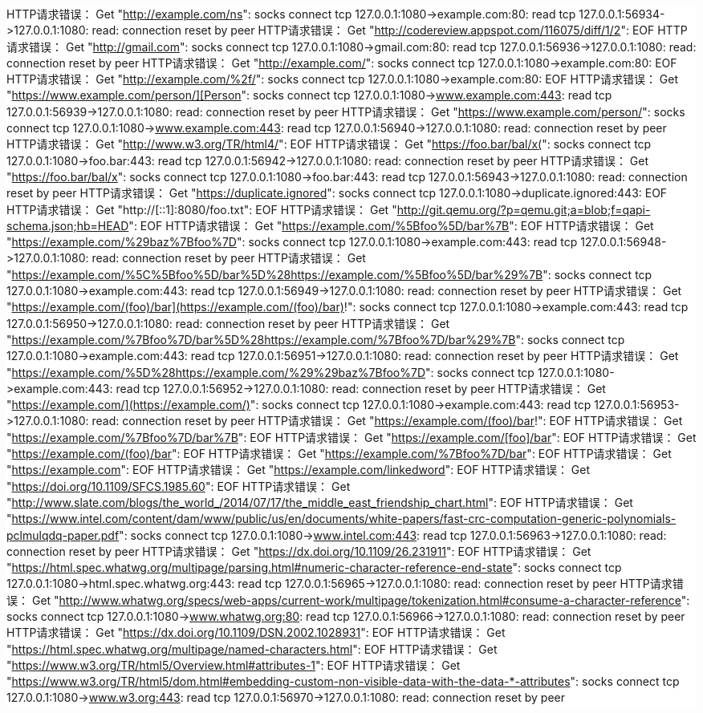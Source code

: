 HTTP请求错误： Get "http://example.com/ns": socks connect tcp 127.0.0.1:1080->example.com:80: read tcp 127.0.0.1:56934->127.0.0.1:1080: read: connection reset by peer
HTTP请求错误： Get "http://codereview.appspot.com/116075/diff/1/2": EOF
HTTP请求错误： Get "http://gmail.com": socks connect tcp 127.0.0.1:1080->gmail.com:80: read tcp 127.0.0.1:56936->127.0.0.1:1080: read: connection reset by peer
HTTP请求错误： Get "http://example.com/": socks connect tcp 127.0.0.1:1080->example.com:80: EOF
HTTP请求错误： Get "http://example.com/%2f/": socks connect tcp 127.0.0.1:1080->example.com:80: EOF
HTTP请求错误： Get "https://www.example.com/person/][Person": socks connect tcp 127.0.0.1:1080->www.example.com:443: read tcp 127.0.0.1:56939->127.0.0.1:1080: read: connection reset by peer
HTTP请求错误： Get "https://www.example.com/person/": socks connect tcp 127.0.0.1:1080->www.example.com:443: read tcp 127.0.0.1:56940->127.0.0.1:1080: read: connection reset by peer
HTTP请求错误： Get "http://www.w3.org/TR/html4/": EOF
HTTP请求错误： Get "https://foo.bar/bal/x(": socks connect tcp 127.0.0.1:1080->foo.bar:443: read tcp 127.0.0.1:56942->127.0.0.1:1080: read: connection reset by peer
HTTP请求错误： Get "https://foo.bar/bal/x": socks connect tcp 127.0.0.1:1080->foo.bar:443: read tcp 127.0.0.1:56943->127.0.0.1:1080: read: connection reset by peer
HTTP请求错误： Get "https://duplicate.ignored": socks connect tcp 127.0.0.1:1080->duplicate.ignored:443: EOF
HTTP请求错误： Get "http://[::1]:8080/foo.txt": EOF
HTTP请求错误： Get "http://git.qemu.org/?p=qemu.git;a=blob;f=qapi-schema.json;hb=HEAD": EOF
HTTP请求错误： Get "https://example.com/%5Bfoo%5D/bar%7B": EOF
HTTP请求错误： Get "https://example.com/%29baz%7Bfoo%7D": socks connect tcp 127.0.0.1:1080->example.com:443: read tcp 127.0.0.1:56948->127.0.0.1:1080: read: connection reset by peer
HTTP请求错误： Get "https://example.com/%5C%5Bfoo%5D/bar%5D%28https://example.com/%5Bfoo%5D/bar%29%7B": socks connect tcp 127.0.0.1:1080->example.com:443: read tcp 127.0.0.1:56949->127.0.0.1:1080: read: connection reset by peer
HTTP请求错误： Get "https://example.com/(foo)/bar](https://example.com/(foo)/bar)!": socks connect tcp 127.0.0.1:1080->example.com:443: read tcp 127.0.0.1:56950->127.0.0.1:1080: read: connection reset by peer
HTTP请求错误： Get "https://example.com/%7Bfoo%7D/bar%5D%28https://example.com/%7Bfoo%7D/bar%29%7B": socks connect tcp 127.0.0.1:1080->example.com:443: read tcp 127.0.0.1:56951->127.0.0.1:1080: read: connection reset by peer
HTTP请求错误： Get "https://example.com/%5D%28https://example.com/%29%29baz%7Bfoo%7D": socks connect tcp 127.0.0.1:1080->example.com:443: read tcp 127.0.0.1:56952->127.0.0.1:1080: read: connection reset by peer
HTTP请求错误： Get "https://example.com/](https://example.com/)": socks connect tcp 127.0.0.1:1080->example.com:443: read tcp 127.0.0.1:56953->127.0.0.1:1080: read: connection reset by peer
HTTP请求错误： Get "https://example.com/(foo)/bar!": EOF
HTTP请求错误： Get "https://example.com/%7Bfoo%7D/bar%7B": EOF
HTTP请求错误： Get "https://example.com/[foo]/bar": EOF
HTTP请求错误： Get "https://example.com/(foo)/bar": EOF
HTTP请求错误： Get "https://example.com/%7Bfoo%7D/bar": EOF
HTTP请求错误： Get "https://example.com": EOF
HTTP请求错误： Get "https://example.com/linkedword": EOF
HTTP请求错误： Get "https://doi.org/10.1109/SFCS.1985.60": EOF
HTTP请求错误： Get "http://www.slate.com/blogs/the_world_/2014/07/17/the_middle_east_friendship_chart.html": EOF
HTTP请求错误： Get "https://www.intel.com/content/dam/www/public/us/en/documents/white-papers/fast-crc-computation-generic-polynomials-pclmulqdq-paper.pdf": socks connect tcp 127.0.0.1:1080->www.intel.com:443: read tcp 127.0.0.1:56963->127.0.0.1:1080: read: connection reset by peer
HTTP请求错误： Get "https://dx.doi.org/10.1109/26.231911": EOF
HTTP请求错误： Get "https://html.spec.whatwg.org/multipage/parsing.html#numeric-character-reference-end-state": socks connect tcp 127.0.0.1:1080->html.spec.whatwg.org:443: read tcp 127.0.0.1:56965->127.0.0.1:1080: read: connection reset by peer
HTTP请求错误： Get "http://www.whatwg.org/specs/web-apps/current-work/multipage/tokenization.html#consume-a-character-reference": socks connect tcp 127.0.0.1:1080->www.whatwg.org:80: read tcp 127.0.0.1:56966->127.0.0.1:1080: read: connection reset by peer
HTTP请求错误： Get "https://dx.doi.org/10.1109/DSN.2002.1028931": EOF
HTTP请求错误： Get "https://html.spec.whatwg.org/multipage/named-characters.html": EOF
HTTP请求错误： Get "https://www.w3.org/TR/html5/Overview.html#attributes-1": EOF
HTTP请求错误： Get "https://www.w3.org/TR/html5/dom.html#embedding-custom-non-visible-data-with-the-data-*-attributes": socks connect tcp 127.0.0.1:1080->www.w3.org:443: read tcp 127.0.0.1:56970->127.0.0.1:1080: read: connection reset by peer